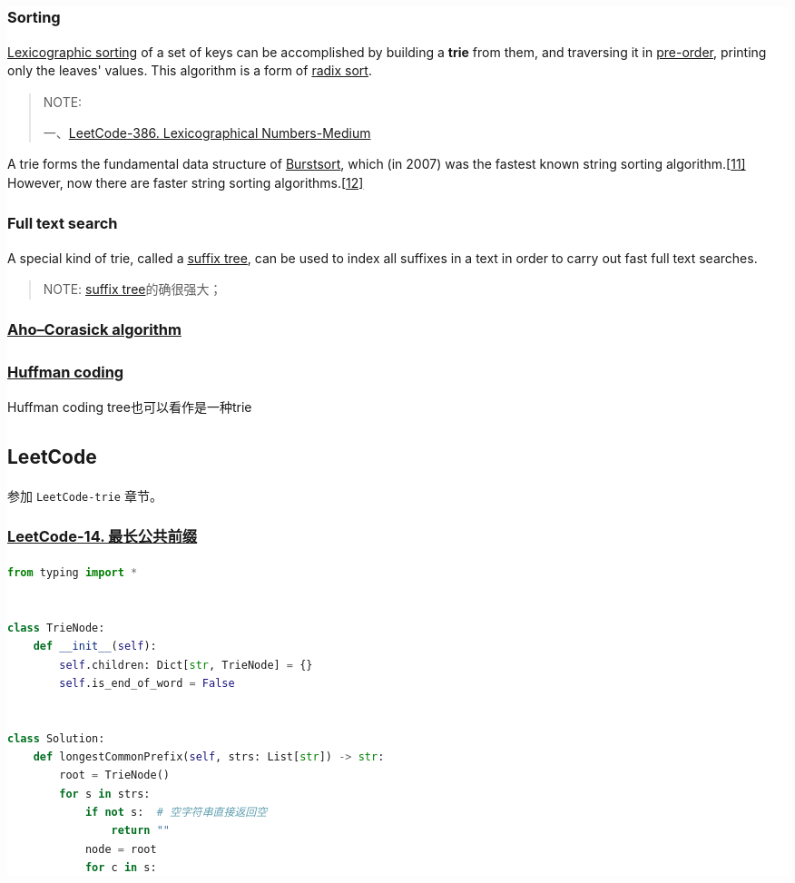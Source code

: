 ### Sorting

[Lexicographic sorting](https://en.wikipedia.org/wiki/Lexicographic_order) of a set of keys can be accomplished by building a **trie** from them, and traversing it in [pre-order](https://en.wikipedia.org/wiki/Tree_traversal#Pre-order), printing only the leaves' values. This algorithm is a form of [radix sort](https://en.wikipedia.org/wiki/Radix_sort).

> NOTE:
>
> 一、[LeetCode-386. Lexicographical Numbers-Medium](https://leetcode.cn/problems/lexicographical-numbers/) 
>
> 

A trie forms the fundamental data structure of [Burstsort](https://en.wikipedia.org/wiki/Burstsort), which (in 2007) was the fastest known string sorting algorithm.[[11\]](https://en.wikipedia.org/wiki/Trie#cite_note-cachestringsort-11) However, now there are faster string sorting algorithms.[[12\]](https://en.wikipedia.org/wiki/Trie#cite_note-stringradix-12)

### Full text search

A special kind of trie, called a [suffix tree](https://en.wikipedia.org/wiki/Suffix_tree), can be used to index all suffixes in a text in order to carry out fast full text searches.

> NOTE:  [suffix tree](https://en.wikipedia.org/wiki/Suffix_tree)的确很强大；



### [Aho–Corasick algorithm](https://en.wikipedia.org/wiki/Aho%E2%80%93Corasick_algorithm)



### [Huffman coding](https://en.wikipedia.org/wiki/Huffman_coding)

Huffman coding tree也可以看作是一种trie



## LeetCode

参加 `LeetCode-trie` 章节。



### [LeetCode-14. 最长公共前缀](https://leetcode.cn/problems/longest-common-prefix/)



```python
from typing import *


class TrieNode:
    def __init__(self):
        self.children: Dict[str, TrieNode] = {}
        self.is_end_of_word = False


class Solution:
    def longestCommonPrefix(self, strs: List[str]) -> str:
        root = TrieNode()
        for s in strs:
            if not s:  # 空字符串直接返回空
                return ""
            node = root
            for c in s:
```